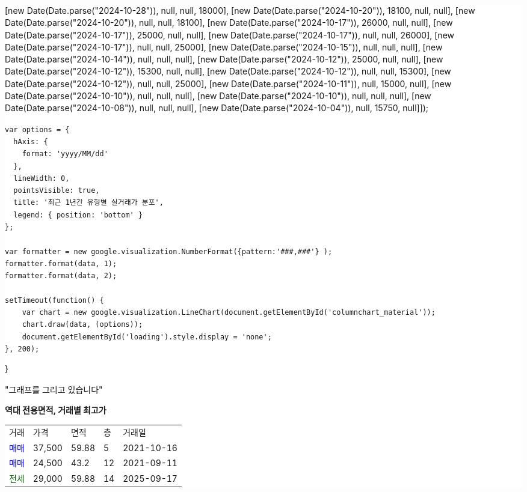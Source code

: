 [new Date(Date.parse("2024-10-28")), null, null, 18000], [new Date(Date.parse("2024-10-20")), 18100, null, null], [new Date(Date.parse("2024-10-20")), null, null, 18100], [new Date(Date.parse("2024-10-17")), 26000, null, null], [new Date(Date.parse("2024-10-17")), 25000, null, null], [new Date(Date.parse("2024-10-17")), null, null, 26000], [new Date(Date.parse("2024-10-17")), null, null, 25000], [new Date(Date.parse("2024-10-15")), null, null, null], [new Date(Date.parse("2024-10-14")), null, null, null], [new Date(Date.parse("2024-10-12")), 25000, null, null], [new Date(Date.parse("2024-10-12")), 15300, null, null], [new Date(Date.parse("2024-10-12")), null, null, 15300], [new Date(Date.parse("2024-10-12")), null, null, 25000], [new Date(Date.parse("2024-10-11")), null, 15000, null], [new Date(Date.parse("2024-10-10")), null, null, null], [new Date(Date.parse("2024-10-10")), null, null, null], [new Date(Date.parse("2024-10-08")), null, null, null], [new Date(Date.parse("2024-10-04")), null, 15750, null]]);

    var options = {
      hAxis: {
        format: 'yyyy/MM/dd'
      },    
      lineWidth: 0,
      pointsVisible: true,    
      title: '최근 1년간 유형별 실거래가 분포',
      legend: { position: 'bottom' }
    };

    var formatter = new google.visualization.NumberFormat({pattern:'###,###'} );
    formatter.format(data, 1);
    formatter.format(data, 2);
    
    setTimeout(function() {
        var chart = new google.visualization.LineChart(document.getElementById('columnchart_material'));
        chart.draw(data, (options));
        document.getElementById('loading').style.display = 'none';
    }, 200);
  }
</script>


<div id="loading" style="z-index:20; display: block; margin-left: 0px">"그래프를 그리고 있습니다"</div>
<div id="columnchart_material" style="width: 95%; margin-left: 0px; display: block"></div>

<b>역대 전용면적, 거래별 최고가</b>
<table class="sortable">
    <tr>
      <td>거래</td>
      <td>가격</td>
      <td>면적</td>
      <td>층</td>
      <td>거래일</td>
    </tr>
        <tr>
          <td><a style="color: blue">매매</a></td>
          <td>37,500</td>
          <td>59.88</td>
          <td>5</td>
          <td>2021-10-16</td>
        </tr>            <tr>
          <td><a style="color: blue">매매</a></td>
          <td>24,500</td>
          <td>43.2</td>
          <td>12</td>
          <td>2021-09-11</td>
        </tr>        
        <tr>
              <td><a style="color: darkgreen">전세</a></td>
              <td>29,000</td>
              <td>59.88</td>
              <td>14</td>
              <td>2025-09-17</td>